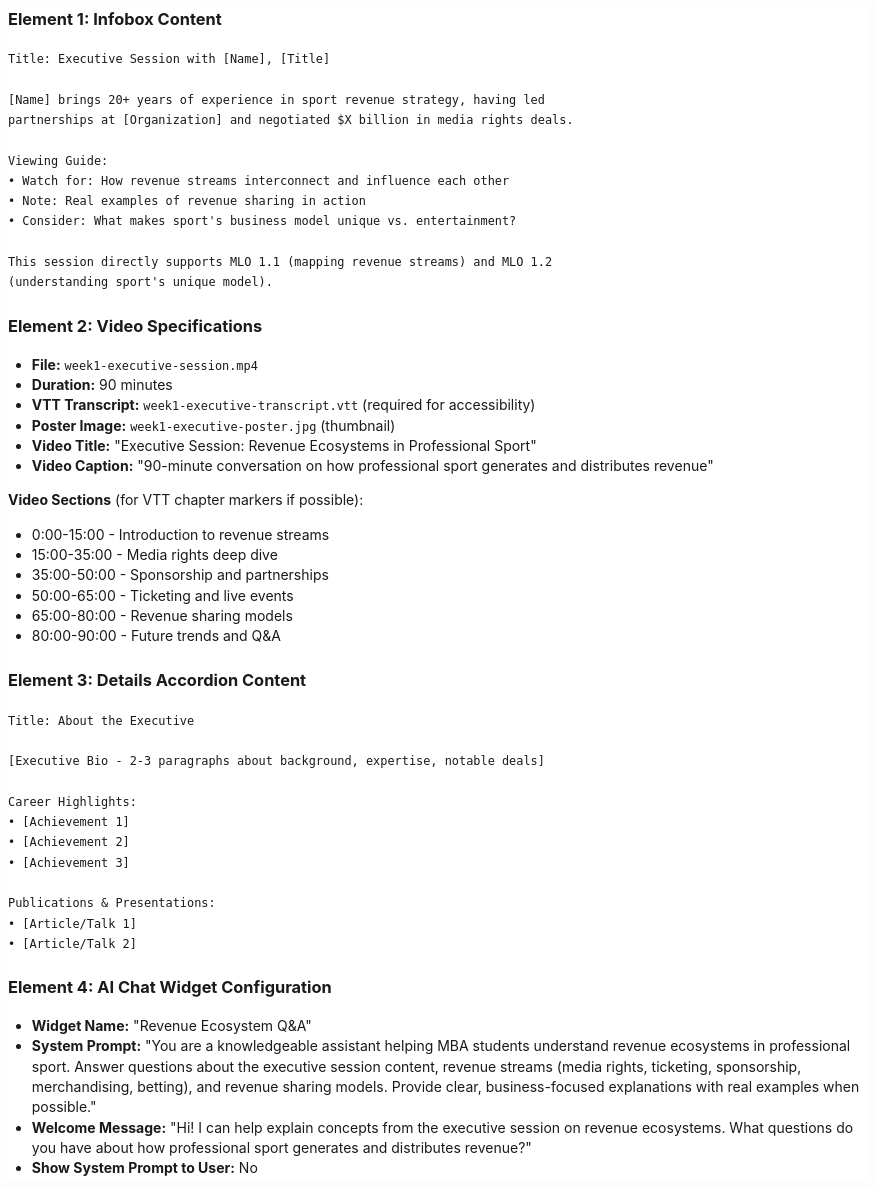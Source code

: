 ### Element 1: Infobox Content
```
Title: Executive Session with [Name], [Title]

[Name] brings 20+ years of experience in sport revenue strategy, having led
partnerships at [Organization] and negotiated $X billion in media rights deals.

Viewing Guide:
• Watch for: How revenue streams interconnect and influence each other
• Note: Real examples of revenue sharing in action
• Consider: What makes sport's business model unique vs. entertainment?

This session directly supports MLO 1.1 (mapping revenue streams) and MLO 1.2
(understanding sport's unique model).
```

### Element 2: Video Specifications
- **File:** `week1-executive-session.mp4`
- **Duration:** 90 minutes
- **VTT Transcript:** `week1-executive-transcript.vtt` (required for accessibility)
- **Poster Image:** `week1-executive-poster.jpg` (thumbnail)
- **Video Title:** "Executive Session: Revenue Ecosystems in Professional Sport"
- **Video Caption:** "90-minute conversation on how professional sport generates and distributes revenue"

**Video Sections** (for VTT chapter markers if possible):
- 0:00-15:00 - Introduction to revenue streams
- 15:00-35:00 - Media rights deep dive
- 35:00-50:00 - Sponsorship and partnerships
- 50:00-65:00 - Ticketing and live events
- 65:00-80:00 - Revenue sharing models
- 80:00-90:00 - Future trends and Q&A

### Element 3: Details Accordion Content
```
Title: About the Executive

[Executive Bio - 2-3 paragraphs about background, expertise, notable deals]

Career Highlights:
• [Achievement 1]
• [Achievement 2]
• [Achievement 3]

Publications & Presentations:
• [Article/Talk 1]
• [Article/Talk 2]
```

### Element 4: AI Chat Widget Configuration
- **Widget Name:** "Revenue Ecosystem Q&A"
- **System Prompt:** "You are a knowledgeable assistant helping MBA students understand revenue ecosystems in professional sport. Answer questions about the executive session content, revenue streams (media rights, ticketing, sponsorship, merchandising, betting), and revenue sharing models. Provide clear, business-focused explanations with real examples when possible."
- **Welcome Message:** "Hi! I can help explain concepts from the executive session on revenue ecosystems. What questions do you have about how professional sport generates and distributes revenue?"
- **Show System Prompt to User:** No
